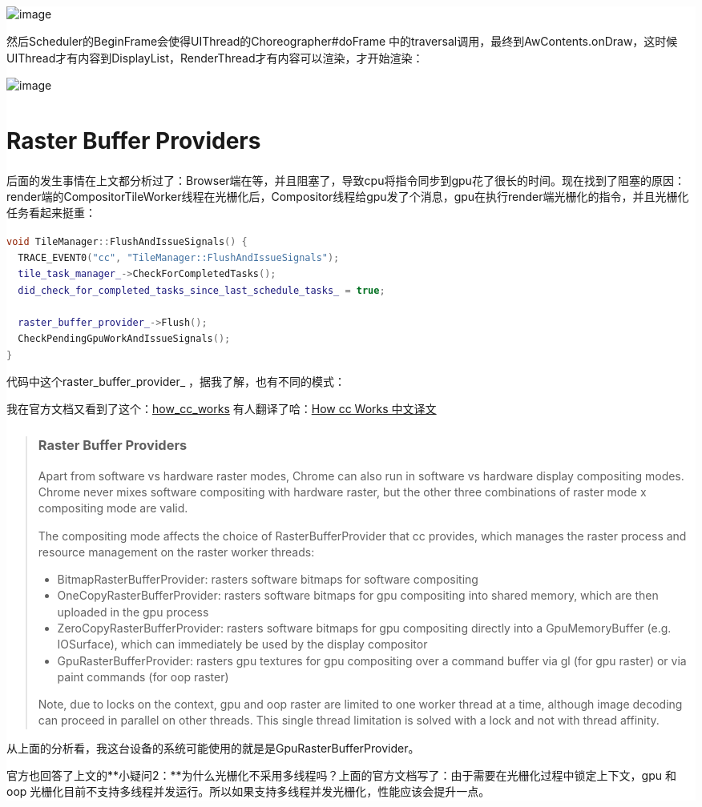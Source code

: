 ![image](https://github.com/BAByte/pic/blob/master/%E4%BC%81%E4%B8%9A%E5%BE%AE%E4%BF%A1%E6%88%AA%E5%9B%BE_b48d1287-bc9c-43fe-bbde-8c1417162ff0.png?raw=true)

然后Scheduler的BeginFrame会使得UIThread的Choreographer#doFrame 中的traversal调用，最终到AwContents.onDraw，这时候UIThread才有内容到DisplayList，RenderThread才有内容可以渲染，才开始渲染：

![image](https://github.com/BAByte/pic/blob/master/%E4%BC%81%E4%B8%9A%E5%BE%AE%E4%BF%A1%E6%88%AA%E5%9B%BE_b67dfc59-aebb-44f6-a7ba-307e8b10464e.png?raw=true)

# Raster Buffer Providers

后面的发生事情在上文都分析过了：Browser端在等，并且阻塞了，导致cpu将指令同步到gpu花了很长的时间。现在找到了阻塞的原因：render端的CompositorTileWorker线程在光栅化后，Compositor线程给gpu发了个消息，gpu在执行render端光栅化的指令，并且光栅化任务看起来挺重：

~~~c++
void TileManager::FlushAndIssueSignals() {
  TRACE_EVENT0("cc", "TileManager::FlushAndIssueSignals");
  tile_task_manager_->CheckForCompletedTasks();
  did_check_for_completed_tasks_since_last_schedule_tasks_ = true;

  raster_buffer_provider_->Flush();
  CheckPendingGpuWorkAndIssueSignals();
}
~~~

代码中这个raster_buffer_provider_ ，据我了解，也有不同的模式：

我在官方文档又看到了这个：[how_cc_works](https://chromium.googlesource.com/chromium/src/+/refs/heads/main/docs/how_cc_works.md)  有人翻译了哈：[How cc Works 中文译文](https://zhuanlan.zhihu.com/p/54601110) 

> ### Raster Buffer Providers
>
> Apart from software vs hardware raster modes, Chrome can also run in software vs hardware display compositing modes. Chrome never mixes software compositing with hardware raster, but the other three combinations of raster mode x compositing mode are valid.
>
> The compositing mode affects the choice of RasterBufferProvider that cc provides, which manages the raster process and resource management on the raster worker threads:
>
> - BitmapRasterBufferProvider: rasters software bitmaps for software compositing
> - OneCopyRasterBufferProvider: rasters software bitmaps for gpu compositing into shared memory, which are then uploaded in the gpu process
> - ZeroCopyRasterBufferProvider: rasters software bitmaps for gpu compositing directly into a GpuMemoryBuffer (e.g. IOSurface), which can immediately be used by the display compositor
> - GpuRasterBufferProvider: rasters gpu textures for gpu compositing over a command buffer via gl (for gpu raster) or via paint commands (for oop raster)
>
> Note, due to locks on the context, gpu and oop raster are limited to one worker thread at a time, although image decoding can proceed in parallel on other threads. This single thread limitation is solved with a lock and not with thread affinity.

从上面的分析看，我这台设备的系统可能使用的就是是GpuRasterBufferProvider。

官方也回答了上文的**小疑问2：**为什么光栅化不采用多线程吗？上面的官方文档写了：由于需要在光栅化过程中锁定上下文，gpu 和 oop 光栅化目前不支持多线程并发运行。所以如果支持多线程并发光栅化，性能应该会提升一点。
